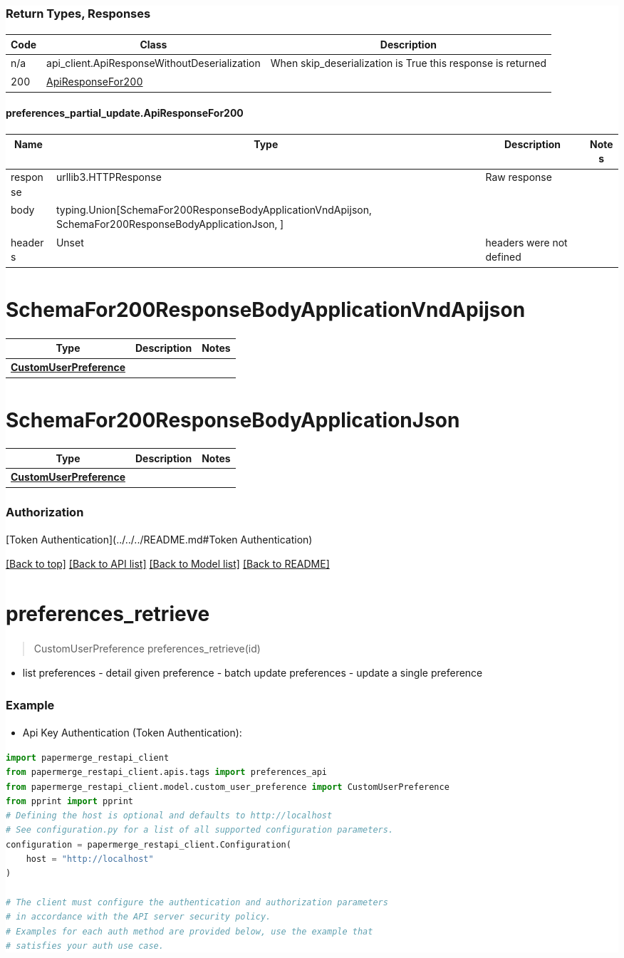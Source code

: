 ### Return Types, Responses

Code | Class | Description
------------- | ------------- | -------------
n/a | api_client.ApiResponseWithoutDeserialization | When skip_deserialization is True this response is returned
200 | [ApiResponseFor200](#preferences_partial_update.ApiResponseFor200) | 

#### preferences_partial_update.ApiResponseFor200
Name | Type | Description  | Notes
------------- | ------------- | ------------- | -------------
response | urllib3.HTTPResponse | Raw response |
body | typing.Union[SchemaFor200ResponseBodyApplicationVndApijson, SchemaFor200ResponseBodyApplicationJson, ] |  |
headers | Unset | headers were not defined |

# SchemaFor200ResponseBodyApplicationVndApijson
Type | Description  | Notes
------------- | ------------- | -------------
[**CustomUserPreference**](../../models/CustomUserPreference.md) |  | 


# SchemaFor200ResponseBodyApplicationJson
Type | Description  | Notes
------------- | ------------- | -------------
[**CustomUserPreference**](../../models/CustomUserPreference.md) |  | 


### Authorization

[Token Authentication](../../../README.md#Token Authentication)

[[Back to top]](#__pageTop) [[Back to API list]](../../../README.md#documentation-for-api-endpoints) [[Back to Model list]](../../../README.md#documentation-for-models) [[Back to README]](../../../README.md)

# **preferences_retrieve**
<a name="preferences_retrieve"></a>
> CustomUserPreference preferences_retrieve(id)



- list preferences - detail given preference - batch update preferences - update a single preference

### Example

* Api Key Authentication (Token Authentication):
```python
import papermerge_restapi_client
from papermerge_restapi_client.apis.tags import preferences_api
from papermerge_restapi_client.model.custom_user_preference import CustomUserPreference
from pprint import pprint
# Defining the host is optional and defaults to http://localhost
# See configuration.py for a list of all supported configuration parameters.
configuration = papermerge_restapi_client.Configuration(
    host = "http://localhost"
)

# The client must configure the authentication and authorization parameters
# in accordance with the API server security policy.
# Examples for each auth method are provided below, use the example that
# satisfies your auth use case.
```
